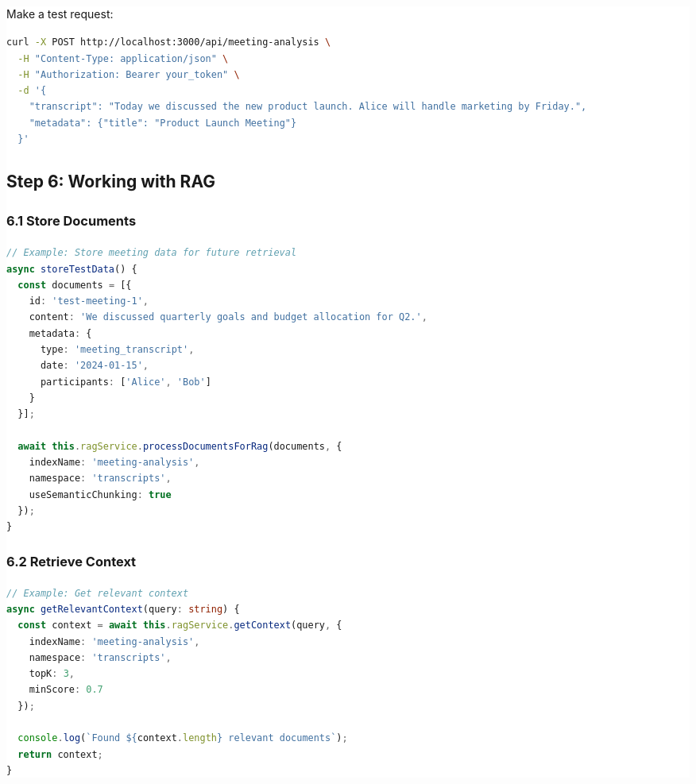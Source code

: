 Make a test request:
```bash
curl -X POST http://localhost:3000/api/meeting-analysis \
  -H "Content-Type: application/json" \
  -H "Authorization: Bearer your_token" \
  -d '{
    "transcript": "Today we discussed the new product launch. Alice will handle marketing by Friday.",
    "metadata": {"title": "Product Launch Meeting"}
  }'
```

## Step 6: Working with RAG

### 6.1 Store Documents

```typescript
// Example: Store meeting data for future retrieval
async storeTestData() {
  const documents = [{
    id: 'test-meeting-1',
    content: 'We discussed quarterly goals and budget allocation for Q2.',
    metadata: {
      type: 'meeting_transcript',
      date: '2024-01-15',
      participants: ['Alice', 'Bob']
    }
  }];

  await this.ragService.processDocumentsForRag(documents, {
    indexName: 'meeting-analysis',
    namespace: 'transcripts',
    useSemanticChunking: true
  });
}
```

### 6.2 Retrieve Context

```typescript
// Example: Get relevant context
async getRelevantContext(query: string) {
  const context = await this.ragService.getContext(query, {
    indexName: 'meeting-analysis',
    namespace: 'transcripts',
    topK: 3,
    minScore: 0.7
  });
  
  console.log(`Found ${context.length} relevant documents`);
  return context;
}
```
